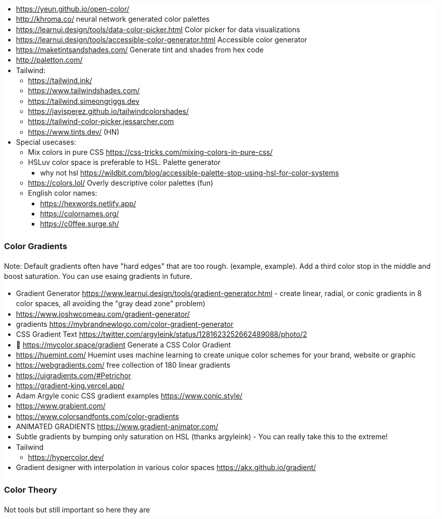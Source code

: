 -   https://yeun.github.io/open-color/
-   http://khroma.co/ neural network generated color palettes
-   https://learnui.design/tools/data-color-picker.html Color picker for data visualizations
-   https://learnui.design/tools/accessible-color-generator.html Accessible color generator
-   https://maketintsandshades.com/ Generate tint and shades from hex code
-   http://paletton.com/
-   Tailwind:
    -   https://tailwind.ink/
    -   https://www.tailwindshades.com/
    -   https://tailwind.simeongriggs.dev
    -   https://javisperez.github.io/tailwindcolorshades/
    -   https://tailwind-color-picker.jessarcher.com
    -   https://www.tints.dev/ (HN)
-   Special usecases:
    -   Mix colors in pure CSS https://css-tricks.com/mixing-colors-in-pure-css/
    -   HSLuv color space is preferable to HSL. Palette generator
        -   why not hsl https://wildbit.com/blog/accessible-palette-stop-using-hsl-for-color-systems
    -   https://colors.lol/ Overly descriptive color palettes (fun)
    -   English color names:
        -   https://hexwords.netlify.app/
        -   https://colornames.org/
        -   https://c0ffee.surge.sh/

### Color Gradients

Note: Default gradients often have "hard edges" that are too rough. (example, example). Add a third color stop in the middle and boost saturation. You can use esaing gradients in future.

-   Gradient Generator https://www.learnui.design/tools/gradient-generator.html - create linear, radial, or conic gradients in 8 color spaces, all avoiding the "gray dead zone" problem)
-   https://www.joshwcomeau.com/gradient-generator/
-   gradients https://mybrandnewlogo.com/color-gradient-generator
-   CSS Gradient Text https://twitter.com/argyleink/status/1281623252662489088/photo/2
-   🌟 https://mycolor.space/gradient Generate a CSS Color Gradient
-   https://huemint.com/ Huemint uses machine learning to create unique color schemes for your brand, website or graphic
-   https://webgradients.com/ free collection of 180 linear gradients
-   https://uigradients.com/#Petrichor
-   https://gradient-king.vercel.app/
-   Adam Argyle conic CSS gradient examples https://www.conic.style/
-   https://www.grabient.com/
-   https://www.colorsandfonts.com/color-gradients
-   ANIMATED GRADIENTS https://www.gradient-animator.com/
-   Subtle gradients by bumping only saturation on HSL (thanks argyleink) - You can really take this to the extreme!
-   Tailwind
    -   https://hypercolor.dev/
-   Gradient designer with interpolation in various color spaces https://akx.github.io/gradient/

### Color Theory

Not tools but still important so here they are
